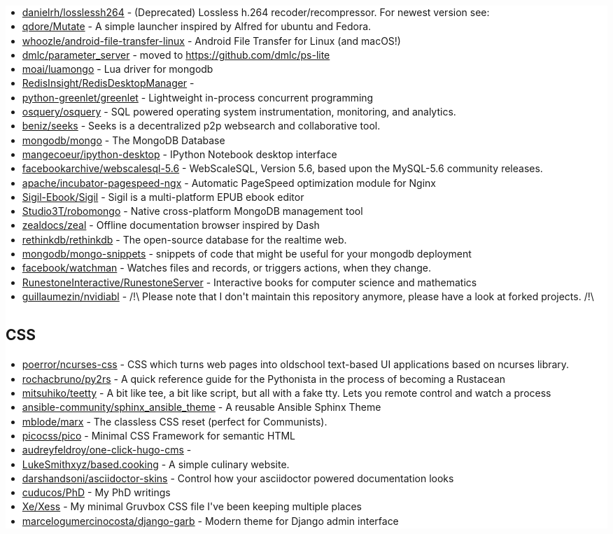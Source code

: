 - [danielrh/losslessh264](https://github.com/danielrh/losslessh264) - (Deprecated) Lossless h.264 recoder/recompressor. For newest version see:
- [qdore/Mutate](https://github.com/qdore/Mutate) - A simple launcher inspired by Alfred for ubuntu and Fedora.
- [whoozle/android-file-transfer-linux](https://github.com/whoozle/android-file-transfer-linux) - Android File Transfer for Linux (and macOS!)
- [dmlc/parameter_server](https://github.com/dmlc/parameter_server) - moved to https://github.com/dmlc/ps-lite
- [moai/luamongo](https://github.com/moai/luamongo) - Lua driver for mongodb
- [RedisInsight/RedisDesktopManager](https://github.com/RedisInsight/RedisDesktopManager) - 
- [python-greenlet/greenlet](https://github.com/python-greenlet/greenlet) - Lightweight in-process concurrent programming
- [osquery/osquery](https://github.com/osquery/osquery) - SQL powered operating system instrumentation, monitoring, and analytics.
- [beniz/seeks](https://github.com/beniz/seeks) - Seeks is a decentralized p2p websearch and collaborative tool.
- [mongodb/mongo](https://github.com/mongodb/mongo) - The MongoDB Database
- [mangecoeur/ipython-desktop](https://github.com/mangecoeur/ipython-desktop) - IPython Notebook desktop interface
- [facebookarchive/webscalesql-5.6](https://github.com/facebookarchive/webscalesql-5.6) - WebScaleSQL, Version 5.6, based upon the MySQL-5.6 community releases.
- [apache/incubator-pagespeed-ngx](https://github.com/apache/incubator-pagespeed-ngx) - Automatic PageSpeed optimization module for Nginx
- [Sigil-Ebook/Sigil](https://github.com/Sigil-Ebook/Sigil) - Sigil is a multi-platform EPUB ebook editor
- [Studio3T/robomongo](https://github.com/Studio3T/robomongo) - Native cross-platform MongoDB management tool
- [zealdocs/zeal](https://github.com/zealdocs/zeal) - Offline documentation browser inspired by Dash
- [rethinkdb/rethinkdb](https://github.com/rethinkdb/rethinkdb) - The open-source database for the realtime web.
- [mongodb/mongo-snippets](https://github.com/mongodb/mongo-snippets) - snippets of code that might be useful for your mongodb deployment
- [facebook/watchman](https://github.com/facebook/watchman) - Watches files and records, or triggers actions, when they change.
- [RunestoneInteractive/RunestoneServer](https://github.com/RunestoneInteractive/RunestoneServer) - Interactive books for computer science and mathematics
- [guillaumezin/nvidiabl](https://github.com/guillaumezin/nvidiabl) - /!\ Please note that I don't maintain this repository anymore, please have a look at forked projects. /!\

## CSS 

- [poerror/ncurses-css](https://github.com/poerror/ncurses-css) - CSS which turns web pages into oldschool text-based UI applications based on ncurses library.
- [rochacbruno/py2rs](https://github.com/rochacbruno/py2rs) - A quick reference guide for the Pythonista in the process of becoming a Rustacean
- [mitsuhiko/teetty](https://github.com/mitsuhiko/teetty) - A bit like tee, a bit like script, but all with a fake tty. Lets you remote control and watch a process
- [ansible-community/sphinx_ansible_theme](https://github.com/ansible-community/sphinx_ansible_theme) - A reusable Ansible Sphinx Theme
- [mblode/marx](https://github.com/mblode/marx) - The classless CSS reset (perfect for Communists).
- [picocss/pico](https://github.com/picocss/pico) - Minimal CSS Framework for semantic HTML
- [audreyfeldroy/one-click-hugo-cms](https://github.com/audreyfeldroy/one-click-hugo-cms) - 
- [LukeSmithxyz/based.cooking](https://github.com/LukeSmithxyz/based.cooking) - A simple culinary website.
- [darshandsoni/asciidoctor-skins](https://github.com/darshandsoni/asciidoctor-skins) - Control how your asciidoctor powered documentation looks
- [cuducos/PhD](https://github.com/cuducos/PhD) - My PhD writings
- [Xe/Xess](https://github.com/Xe/Xess) - My minimal Gruvbox CSS file I've been keeping multiple places
- [marcelogumercinocosta/django-garb](https://github.com/marcelogumercinocosta/django-garb) - Modern theme for Django admin interface